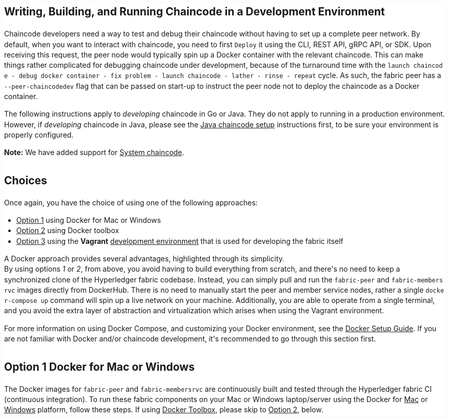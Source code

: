 ## Writing, Building, and Running Chaincode in a Development Environment

Chaincode developers need a way to test and debug their chaincode without having
to set up a complete peer network. By default, when you want to interact with chaincode,
you need to first `Deploy` it using the CLI, REST API, gRPC API, or SDK. Upon receiving
this request, the peer node would typically spin up a Docker container with the
relevant chaincode. This can make things rather complicated for debugging chaincode
under development, because of the turnaround time with the `launch chaincode -
debug docker container - fix problem - launch chaincode - lather - rinse - repeat`
cycle. As such, the fabric peer has a `--peer-chaincodedev` flag that can be passed
on start-up to instruct the peer node not to deploy the chaincode as a Docker container.

The following instructions apply to _developing_ chaincode in Go or Java. They do
not apply to running in a production environment. However, if _developing_ chaincode
in Java, please see the [Java chaincode setup](https://github.com/hyperledger/fabric/blob/master/docs/Setup/JAVAChaincode.md)
instructions first, to be sure your environment is properly configured.

**Note:** We have added support for [System chaincode](https://github.com/hyperledger/fabric/blob/master/docs/SystemChaincode-noop.md).

## Choices

Once again, you have the choice of using one of the following approaches:

- [Option 1](#option-1-docker-for-mac-or-windows) using Docker for Mac or Windows
- [Option 2](#option-2-docker-toolbox) using Docker toolbox
- [Option 3](#option-3-vagrant-development-environment) using the **Vagrant** [development environment](https://github.com/hyperledger/fabric/blob/master/docs/dev-setup/devenv.md)
that is used for developing the fabric itself

A Docker approach provides several advantages, highlighted through its simplicity.  
By using options *1* or *2*, from above, you avoid having to build everything from
scratch, and there's no need to keep a synchronized clone of the Hyperledger fabric
codebase. Instead, you can simply pull and run the `fabric-peer` and `fabric-membersrvc`
images directly from DockerHub.  There is no need to manually start the peer and
member service nodes, rather a single `docker-compose up` command will spin up a
live network on your machine.  Additionally, you are able to operate from a single
terminal, and you avoid the extra layer of abstraction and virtualization which
arises when using the Vagrant environment.

For more information on using Docker Compose, and customizing your Docker environment,
see the [Docker Setup Guide](Setup/Docker-setup.md).  If you are not familiar with
Docker and/or chaincode development, it's recommended to go through this section first.

## Option 1 Docker for Mac or Windows

The Docker images for `fabric-peer` and `fabric-membersrvc` are continuously built
and tested through the Hyperledger fabric CI (continuous integration). To run these
fabric components on your Mac or Windows laptop/server using the Docker for [Mac](https://docs.docker.com/engine/installation/mac/) or [Windows](https://docs.docker.com/engine/installation/windows/) platform, follow
these steps. If using [Docker Toolbox](https://docs.docker.com/toolbox/overview/),
please skip to [Option 2](#option-2-docker-toolbox), below.
